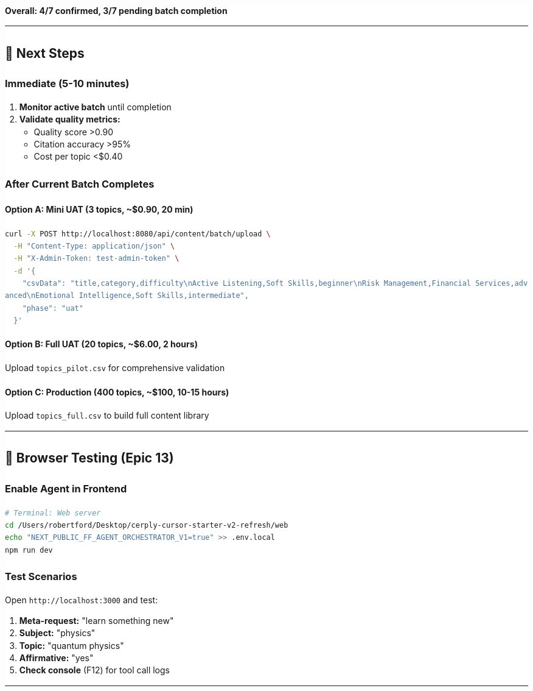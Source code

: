 **Overall: 4/7 confirmed, 3/7 pending batch completion**

---

## 🎯 Next Steps

### Immediate (5-10 minutes)
1. **Monitor active batch** until completion
2. **Validate quality metrics:**
   - Quality score >0.90
   - Citation accuracy >95%
   - Cost per topic <$0.40

### After Current Batch Completes

#### Option A: Mini UAT (3 topics, ~$0.90, 20 min)
```bash
curl -X POST http://localhost:8080/api/content/batch/upload \
  -H "Content-Type: application/json" \
  -H "X-Admin-Token: test-admin-token" \
  -d '{
    "csvData": "title,category,difficulty\nActive Listening,Soft Skills,beginner\nRisk Management,Financial Services,advanced\nEmotional Intelligence,Soft Skills,intermediate",
    "phase": "uat"
  }'
```

#### Option B: Full UAT (20 topics, ~$6.00, 2 hours)
Upload `topics_pilot.csv` for comprehensive validation

#### Option C: Production (400 topics, ~$100, 10-15 hours)
Upload `topics_full.csv` to build full content library

---

## 🚀 Browser Testing (Epic 13)

### Enable Agent in Frontend

```bash
# Terminal: Web server
cd /Users/robertford/Desktop/cerply-cursor-starter-v2-refresh/web
echo "NEXT_PUBLIC_FF_AGENT_ORCHESTRATOR_V1=true" >> .env.local
npm run dev
```

### Test Scenarios

Open `http://localhost:3000` and test:

1. **Meta-request:** "learn something new"
2. **Subject:** "physics"
3. **Topic:** "quantum physics"
4. **Affirmative:** "yes"
5. **Check console** (F12) for tool call logs

---